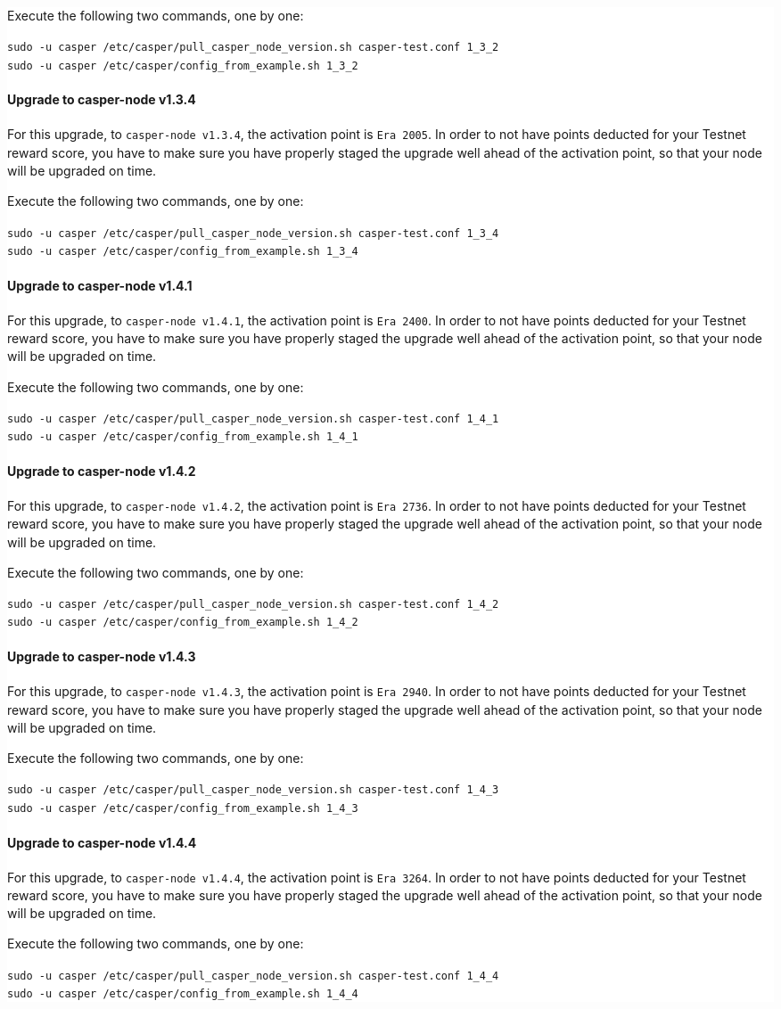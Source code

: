 Execute the following two commands, one by one:
```
sudo -u casper /etc/casper/pull_casper_node_version.sh casper-test.conf 1_3_2
sudo -u casper /etc/casper/config_from_example.sh 1_3_2
```

#### Upgrade to casper-node v1.3.4
For this upgrade, to `casper-node v1.3.4`, the activation point is `Era 2005`. In order to not have points deducted for your Testnet reward score, you have to make sure you have properly staged the upgrade well ahead of the activation point, so that your node will be upgraded on time.

Execute the following two commands, one by one:
```
sudo -u casper /etc/casper/pull_casper_node_version.sh casper-test.conf 1_3_4
sudo -u casper /etc/casper/config_from_example.sh 1_3_4
```

#### Upgrade to casper-node v1.4.1
For this upgrade, to `casper-node v1.4.1`, the activation point is `Era 2400`. In order to not have points deducted for your Testnet reward score, you have to make sure you have properly staged the upgrade well ahead of the activation point, so that your node will be upgraded on time.

Execute the following two commands, one by one:
```
sudo -u casper /etc/casper/pull_casper_node_version.sh casper-test.conf 1_4_1
sudo -u casper /etc/casper/config_from_example.sh 1_4_1
```

#### Upgrade to casper-node v1.4.2
For this upgrade, to `casper-node v1.4.2`, the activation point is `Era 2736`. In order to not have points deducted for your Testnet reward score, you have to make sure you have properly staged the upgrade well ahead of the activation point, so that your node will be upgraded on time.

Execute the following two commands, one by one:
```
sudo -u casper /etc/casper/pull_casper_node_version.sh casper-test.conf 1_4_2
sudo -u casper /etc/casper/config_from_example.sh 1_4_2
```

#### Upgrade to casper-node v1.4.3
For this upgrade, to `casper-node v1.4.3`, the activation point is `Era 2940`. In order to not have points deducted for your Testnet reward score, you have to make sure you have properly staged the upgrade well ahead of the activation point, so that your node will be upgraded on time.

Execute the following two commands, one by one:
```
sudo -u casper /etc/casper/pull_casper_node_version.sh casper-test.conf 1_4_3
sudo -u casper /etc/casper/config_from_example.sh 1_4_3
```

#### Upgrade to casper-node v1.4.4
For this upgrade, to `casper-node v1.4.4`, the activation point is `Era 3264`. In order to not have points deducted for your Testnet reward score, you have to make sure you have properly staged the upgrade well ahead of the activation point, so that your node will be upgraded on time.

Execute the following two commands, one by one:
```
sudo -u casper /etc/casper/pull_casper_node_version.sh casper-test.conf 1_4_4
sudo -u casper /etc/casper/config_from_example.sh 1_4_4
```
